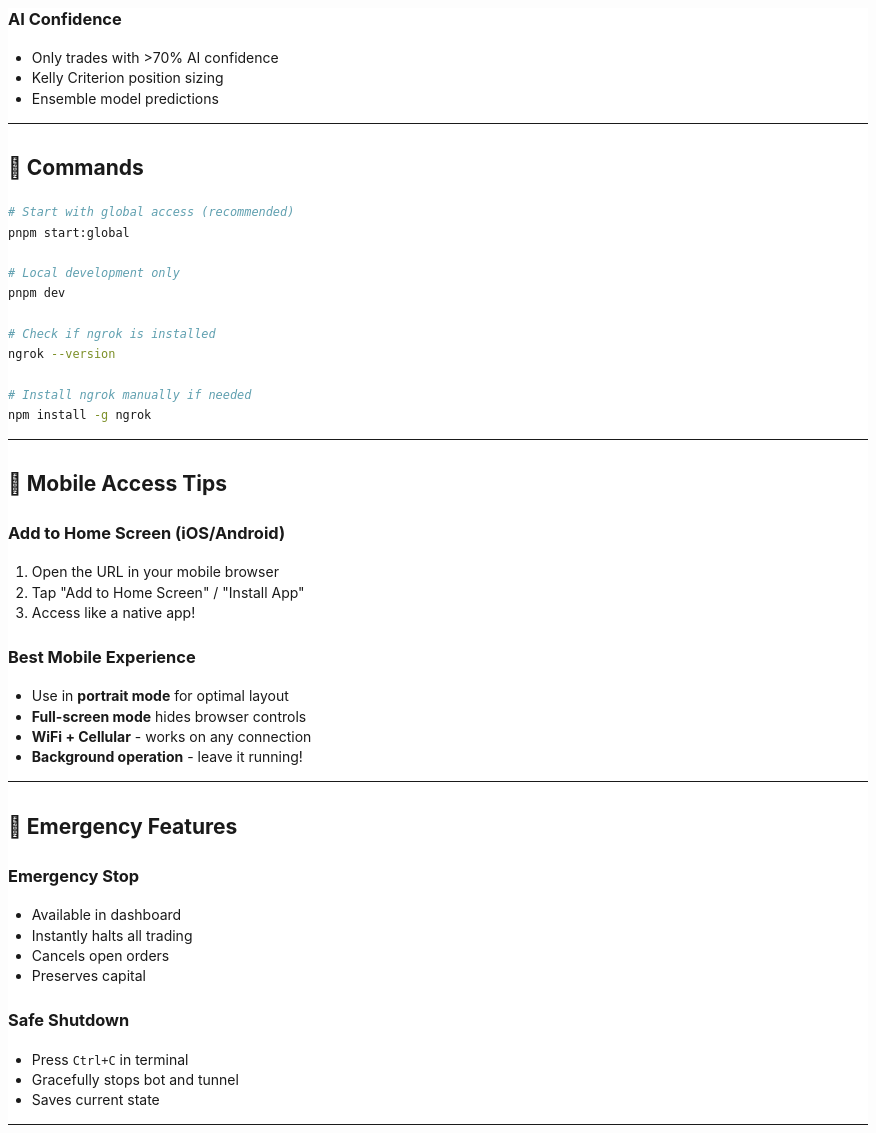 ### **AI Confidence**
- Only trades with >70% AI confidence
- Kelly Criterion position sizing
- Ensemble model predictions

---

## 🔧 **Commands**

```bash
# Start with global access (recommended)
pnpm start:global

# Local development only
pnpm dev

# Check if ngrok is installed
ngrok --version

# Install ngrok manually if needed
npm install -g ngrok
```

---

## 📱 **Mobile Access Tips**

### **Add to Home Screen** (iOS/Android)
1. Open the URL in your mobile browser
2. Tap "Add to Home Screen" / "Install App"
3. Access like a native app!

### **Best Mobile Experience**
- Use in **portrait mode** for optimal layout
- **Full-screen mode** hides browser controls
- **WiFi + Cellular** - works on any connection
- **Background operation** - leave it running!

---

## 🚨 **Emergency Features**

### **Emergency Stop**
- Available in dashboard
- Instantly halts all trading
- Cancels open orders
- Preserves capital

### **Safe Shutdown**
- Press `Ctrl+C` in terminal
- Gracefully stops bot and tunnel
- Saves current state

---